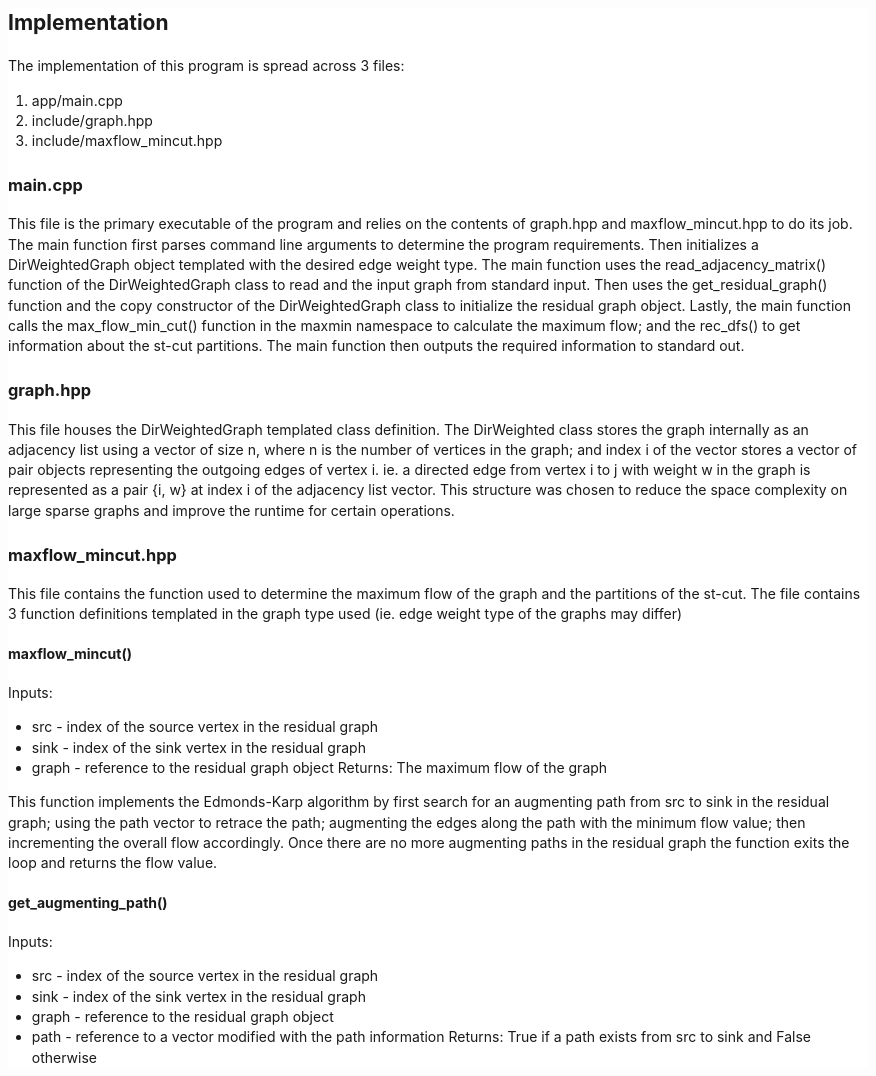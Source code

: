 ```
```

## Implementation
The implementation of this program is spread across 3 files:
1. app/main.cpp 
2. include/graph.hpp
3. include/maxflow_mincut.hpp
### main.cpp
This file is the primary executable of the program and relies on the contents of graph.hpp and maxflow_mincut.hpp to do its job.
The main function first parses command line arguments to determine the program requirements. Then initializes a DirWeightedGraph object templated with the desired edge weight type.
The main function uses the read_adjacency_matrix() function of the DirWeightedGraph class to read and the input graph from standard input. Then uses the get_residual_graph() function and the copy constructor of the DirWeightedGraph class to initialize the residual graph object.
Lastly, the main function calls the max_flow_min_cut() function in the maxmin namespace to calculate the maximum flow; and the rec_dfs() to get information about the st-cut partitions.
The main function then outputs the required information to standard out.
### graph.hpp
This file houses the DirWeightedGraph templated class definition. 
The DirWeighted class stores the graph internally as an adjacency list using a vector of size n, where n is the number of vertices in the graph; and index i of the vector stores a vector of pair objects representing the outgoing edges of vertex i. 
ie. a directed edge from vertex i to j with weight w in the graph is represented as a pair {i, w} at index i of the adjacency list vector.
This structure was chosen to reduce the space complexity on large sparse graphs and improve the runtime for certain operations.
### maxflow_mincut.hpp
This file contains the function used to determine the maximum flow of the graph and the partitions of the st-cut. The file contains 3 function definitions templated in the graph type used (ie. edge weight type of the graphs may differ)
#### maxflow_mincut()
Inputs:
- src - index of the source vertex in the residual graph
- sink - index of the sink vertex in the residual graph
- graph - reference to the residual graph object
Returns: The maximum flow of the graph

This function implements the Edmonds-Karp algorithm by first search for an augmenting path from src to sink in the residual graph; using the path vector to retrace the path; augmenting the edges along the path with the minimum flow value; then incrementing the overall flow accordingly.
Once there are no more augmenting paths in the residual graph the function exits the loop and returns the flow value.
#### get_augmenting_path()
Inputs:
- src - index of the source vertex in the residual graph
- sink - index of the sink vertex in the residual graph
- graph - reference to the residual graph object
- path - reference to a vector modified with the path information
Returns: True if a path exists from src to sink and False otherwise
